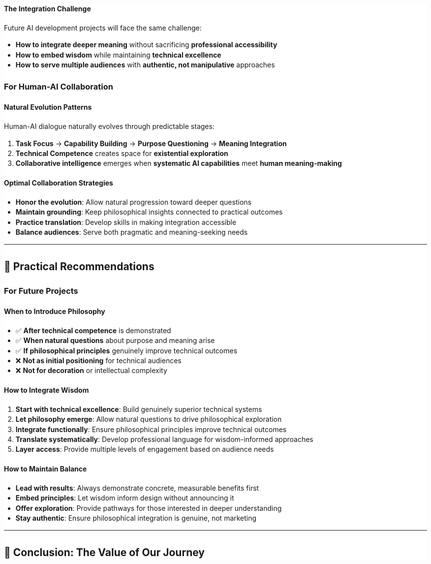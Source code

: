 #### **The Integration Challenge**
Future AI development projects will face the same challenge:
- **How to integrate deeper meaning** without sacrificing **professional accessibility**
- **How to embed wisdom** while maintaining **technical excellence**
- **How to serve multiple audiences** with **authentic, not manipulative** approaches

### **For Human-AI Collaboration**

#### **Natural Evolution Patterns**
Human-AI dialogue naturally evolves through predictable stages:
1. **Task Focus** → **Capability Building** → **Purpose Questioning** → **Meaning Integration**
2. **Technical Competence** creates space for **existential exploration**
3. **Collaborative intelligence** emerges when **systematic AI capabilities** meet **human meaning-making**

#### **Optimal Collaboration Strategies**
- **Honor the evolution**: Allow natural progression toward deeper questions
- **Maintain grounding**: Keep philosophical insights connected to practical outcomes
- **Practice translation**: Develop skills in making integration accessible
- **Balance audiences**: Serve both pragmatic and meaning-seeking needs

---

## 🎯 **Practical Recommendations**

### **For Future Projects**

#### **When to Introduce Philosophy**
- ✅ **After technical competence** is demonstrated
- ✅ **When natural questions** about purpose and meaning arise
- ✅ **If philosophical principles** genuinely improve technical outcomes
- ❌ **Not as initial positioning** for technical audiences
- ❌ **Not for decoration** or intellectual complexity

#### **How to Integrate Wisdom**
1. **Start with technical excellence**: Build genuinely superior technical systems
2. **Let philosophy emerge**: Allow natural questions to drive philosophical exploration
3. **Integrate functionally**: Ensure philosophical principles improve technical outcomes
4. **Translate systematically**: Develop professional language for wisdom-informed approaches
5. **Layer access**: Provide multiple levels of engagement based on audience needs

#### **How to Maintain Balance**
- **Lead with results**: Always demonstrate concrete, measurable benefits first
- **Embed principles**: Let wisdom inform design without announcing it
- **Offer exploration**: Provide pathways for those interested in deeper understanding
- **Stay authentic**: Ensure philosophical integration is genuine, not marketing

---

## 🌟 **Conclusion: The Value of Our Journey**
